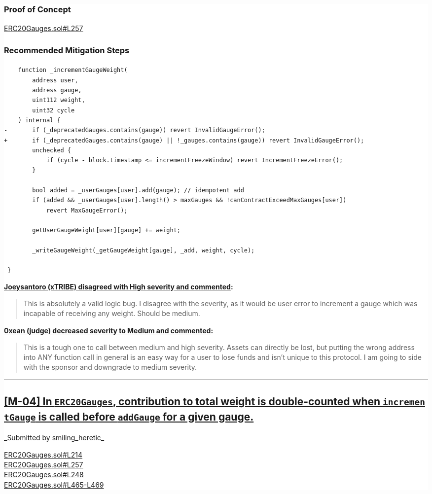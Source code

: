 ### [](#proof-of-concept-2)Proof of Concept

[ERC20Gauges.sol#L257](https://github.com/fei-protocol/flywheel-v2/blob/77bfadf388db25cf5917d39cd9c0ad920f404aad/src/token/ERC20Gauges.sol#L257)  

### [](#recommended-mitigation-steps-2)Recommended Mitigation Steps

        function _incrementGaugeWeight(
            address user,
            address gauge,
            uint112 weight,
            uint32 cycle
        ) internal {
    -       if (_deprecatedGauges.contains(gauge)) revert InvalidGaugeError();
    +       if (_deprecatedGauges.contains(gauge) || !_gauges.contains(gauge)) revert InvalidGaugeError();
            unchecked {
                if (cycle - block.timestamp <= incrementFreezeWindow) revert IncrementFreezeError();
            }
    
            bool added = _userGauges[user].add(gauge); // idempotent add
            if (added && _userGauges[user].length() > maxGauges && !canContractExceedMaxGauges[user])
                revert MaxGaugeError();
    
            getUserGaugeWeight[user][gauge] += weight;
    
            _writeGaugeWeight(_getGaugeWeight[gauge], _add, weight, cycle);
    
     }

**[Joeysantoro (xTRIBE) disagreed with High severity and commented](https://github.com/code-423n4/2022-04-xtribe-findings/issues/5#issuecomment-1109219762):**

> This is absolutely a valid logic bug. I disagree with the severity, as it would be user error to increment a gauge which was incapable of receiving any weight. Should be medium.

**[0xean (judge) decreased severity to Medium and commented](https://github.com/code-423n4/2022-04-xtribe-findings/issues/5#issuecomment-1130311075):**

> This is a tough one to call between medium and high severity. Assets can directly be lost, but putting the wrong address into ANY function call in general is an easy way for a user to lose funds and isn’t unique to this protocol. I am going to side with the sponsor and downgrade to medium severity.

* * *

[](#m-04-in-erc20gauges-contribution-to-total-weight-is-double-counted-when-incrementgauge-is-called-before-addgauge-for-a-given-gauge)[\[M-04\] In `ERC20Gauges`, contribution to total weight is double-counted when `incrementGauge` is called before `addGauge` for a given gauge.](https://github.com/code-423n4/2022-04-xtribe-findings/issues/22)
--------------------------------------------------------------------------------------------------------------------------------------------------------------------------------------------------------------------------------------------------------------------------------------------------------------------------------------------------------

_Submitted by smiling_heretic\_

[ERC20Gauges.sol#L214](https://github.com/fei-protocol/flywheel-v2/blob/77bfadf388db25cf5917d39cd9c0ad920f404aad/src/token/ERC20Gauges.sol#L214)  
[ERC20Gauges.sol#L257](https://github.com/fei-protocol/flywheel-v2/blob/77bfadf388db25cf5917d39cd9c0ad920f404aad/src/token/ERC20Gauges.sol#L257)  
[ERC20Gauges.sol#L248](https://github.com/fei-protocol/flywheel-v2/blob/77bfadf388db25cf5917d39cd9c0ad920f404aad/src/token/ERC20Gauges.sol#L248)  
[ERC20Gauges.sol#L465-L469](https://github.com/fei-protocol/flywheel-v2/blob/77bfadf388db25cf5917d39cd9c0ad920f404aad/src/token/ERC20Gauges.sol#L465-L469)  
